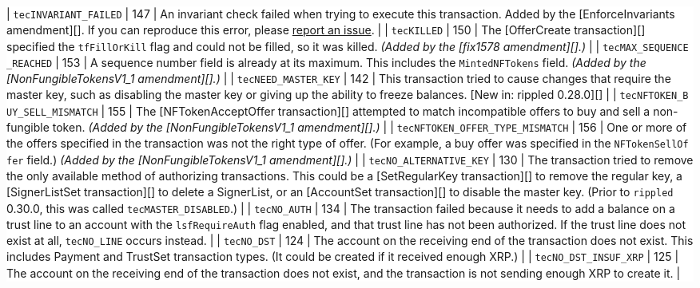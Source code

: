 | `tecINVARIANT_FAILED`              | 147   | An invariant check failed when trying to execute this transaction. Added by the \[EnforceInvariants amendment]\[]. If you can reproduce this error, please [report an issue](https://github.com/ripple/rippled/issues).                                                                                                                                                                                                                                                                                                            |
| `tecKILLED`                        | 150   | The \[OfferCreate transaction]\[] specified the `tfFillOrKill` flag and could not be filled, so it was killed. _(Added by the \[fix1578 amendment]\[].)_                                                                                                                                                                                                                                                                                                                                                                           |
| `tecMAX_SEQUENCE_REACHED`          | 153   | A sequence number field is already at its maximum. This includes the `MintedNFTokens` field. _(Added by the \[NonFungibleTokensV1\_1 amendment]\[].)_                                                                                                                                                                                                                                                                                                                                                                              |
| `tecNEED_MASTER_KEY`               | 142   | This transaction tried to cause changes that require the master key, such as disabling the master key or giving up the ability to freeze balances. \[New in: rippled 0.28.0]\[]                                                                                                                                                                                                                                                                                                                                                    |
| `tecNFTOKEN_BUY_SELL_MISMATCH`     | 155   | The \[NFTokenAcceptOffer transaction]\[] attempted to match incompatible offers to buy and sell a non-fungible token. _(Added by the \[NonFungibleTokensV1\_1 amendment]\[].)_                                                                                                                                                                                                                                                                                                                                                     |
| `tecNFTOKEN_OFFER_TYPE_MISMATCH`   | 156   | One or more of the offers specified in the transaction was not the right type of offer. (For example, a buy offer was specified in the `NFTokenSellOffer` field.) _(Added by the \[NonFungibleTokensV1\_1 amendment]\[].)_                                                                                                                                                                                                                                                                                                         |
| `tecNO_ALTERNATIVE_KEY`            | 130   | The transaction tried to remove the only available method of authorizing transactions. This could be a \[SetRegularKey transaction]\[] to remove the regular key, a \[SignerListSet transaction]\[] to delete a SignerList, or an \[AccountSet transaction]\[] to disable the master key. (Prior to `rippled` 0.30.0, this was called `tecMASTER_DISABLED`.)                                                                                                                                                                       |
| `tecNO_AUTH`                       | 134   | The transaction failed because it needs to add a balance on a trust line to an account with the `lsfRequireAuth` flag enabled, and that trust line has not been authorized. If the trust line does not exist at all, `tecNO_LINE` occurs instead.                                                                                                                                                                                                                                                                                  |
| `tecNO_DST`                        | 124   | The account on the receiving end of the transaction does not exist. This includes Payment and TrustSet transaction types. (It could be created if it received enough XRP.)                                                                                                                                                                                                                                                                                                                                                         |
| `tecNO_DST_INSUF_XRP`              | 125   | The account on the receiving end of the transaction does not exist, and the transaction is not sending enough XRP to create it.                                                                                                                                                                                                                                                                                                                                                                                                    |